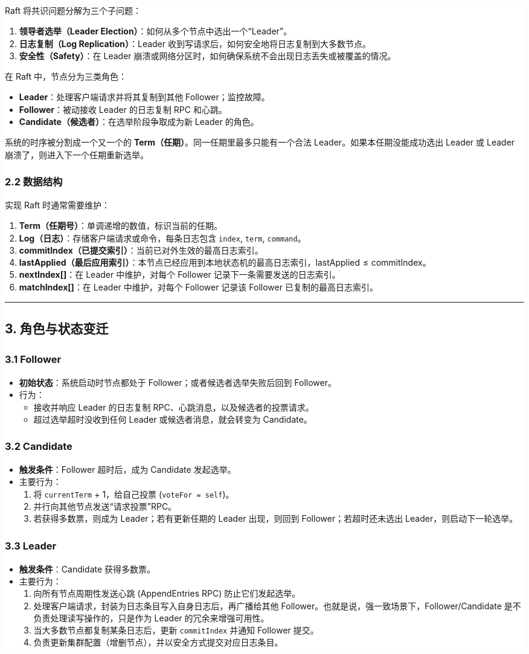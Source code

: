 Raft 将共识问题分解为三个子问题：

1. **领导者选举（Leader Election）**：如何从多个节点中选出一个“Leader”。
2. **日志复制（Log Replication）**：Leader 收到写请求后，如何安全地将日志复制到大多数节点。
3. **安全性（Safety）**：在 Leader 崩溃或网络分区时，如何确保系统不会出现日志丢失或被覆盖的情况。

在 Raft 中，节点分为三类角色：

- **Leader**：处理客户端请求并将其复制到其他 Follower；监控故障。
- **Follower**：被动接收 Leader 的日志复制 RPC 和心跳。
- **Candidate（候选者）**：在选举阶段争取成为新 Leader 的角色。

系统的时序被分割成一个又一个的 **Term（任期）**。同一任期里最多只能有一个合法 Leader。如果本任期没能成功选出 Leader 或
Leader 崩溃了，则进入下一个任期重新选举。

### 2.2 数据结构

实现 Raft 时通常需要维护：

1. **Term（任期号）**：单调递增的数值，标识当前的任期。
2. **Log（日志）**：存储客户端请求或命令，每条日志包含 `index`, `term`, `command`。
3. **commitIndex（已提交索引）**：当前已对外生效的最高日志索引。
4. **lastApplied（最后应用索引）**：本节点已经应用到本地状态机的最高日志索引，$\text{lastApplied} \leq \text{commitIndex}$。
5. **nextIndex[]**：在 Leader 中维护，对每个 Follower 记录下一条需要发送的日志索引。
6. **matchIndex[]**：在 Leader 中维护，对每个 Follower 记录该 Follower 已复制的最高日志索引。

------

## 3. 角色与状态变迁

### 3.1 Follower

- **初始状态**：系统启动时节点都处于 Follower；或者候选者选举失败后回到 Follower。
- 行为：
    - 接收并响应 Leader 的日志复制 RPC、心跳消息，以及候选者的投票请求。
    - 超过选举超时没收到任何 Leader 或候选者消息，就会转变为 Candidate。

### 3.2 Candidate

- **触发条件**：Follower 超时后，成为 Candidate 发起选举。
- 主要行为：
    1. 将 `currentTerm` + 1，给自己投票 (`voteFor = self`)。
    2. 并行向其他节点发送“请求投票”RPC。
    3. 若获得多数票，则成为 Leader；若有更新任期的 Leader 出现，则回到 Follower；若超时还未选出 Leader，则启动下一轮选举。

### 3.3 Leader

- **触发条件**：Candidate 获得多数票。
- 主要行为：
    1. 向所有节点周期性发送心跳 (AppendEntries RPC) 防止它们发起选举。
    2. 处理客户端请求，封装为日志条目写入自身日志后，再广播给其他 Follower。也就是说，强一致场景下，Follower/Candidate
       是不负责处理读写操作的，只是作为 Leader 的冗余来增强可用性。
    3. 当大多数节点都复制某条日志后，更新 `commitIndex` 并通知 Follower 提交。
    4. 负责更新集群配置（增删节点），并以安全方式提交对应日志条目。
